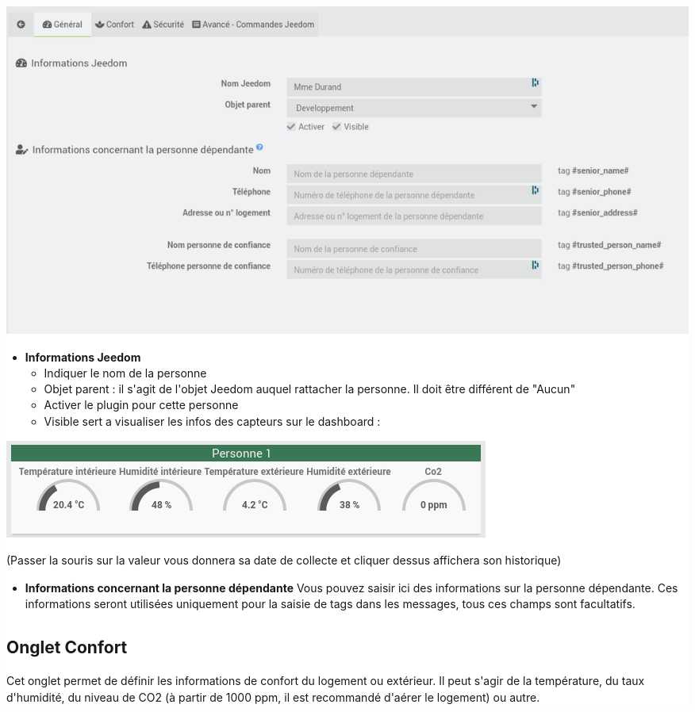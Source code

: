 ![](../images/OngletGeneral.png)

* **Informations Jeedom**
   * Indiquer le nom de la personne
   * Objet parent : il s'agit de l'objet Jeedom auquel rattacher la personne. Il doit être différent de "Aucun"
   * Activer le plugin pour cette personne
   * Visible sert a visualiser les infos des capteurs sur le dashboard :

![](../images/Widget.png)

(Passer la souris sur la valeur vous donnera sa date de collecte et cliquer dessus affichera son historique)

* **Informations concernant la personne dépendante**
Vous pouvez saisir ici des informations sur la personne dépendante. Ces informations seront utilisées uniquement pour la saisie de tags dans les messages, tous ces champs sont facultatifs.

Onglet **Confort**
---

Cet onglet permet de définir les informations de confort du logement ou extérieur.
Il peut s'agir de la température, du taux d'humidité, du niveau de CO2 (à partir de 1000 ppm, il est recommandé d'aérer le logement) ou autre.
